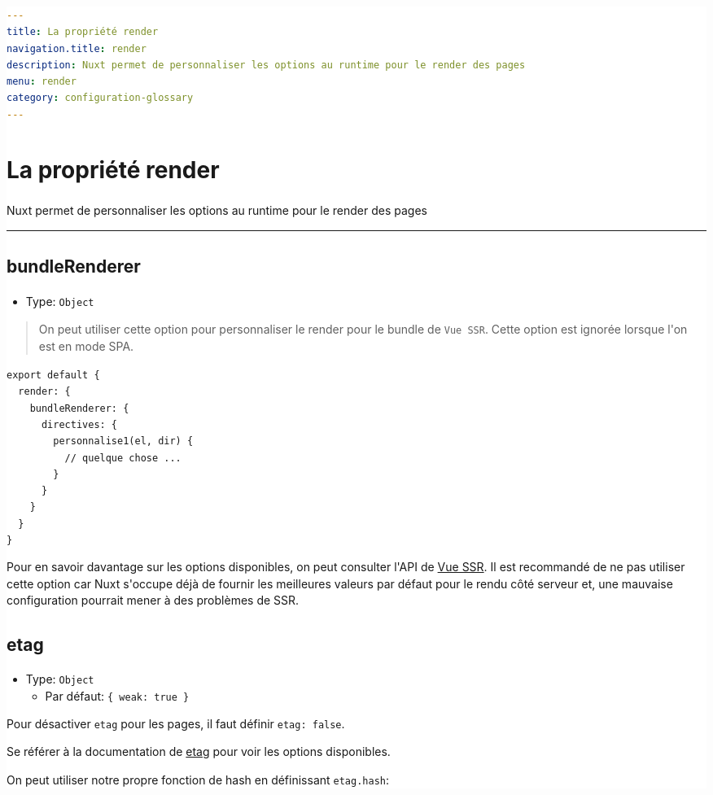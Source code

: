 ```yaml
---
title: La propriété render
navigation.title: render
description: Nuxt permet de personnaliser les options au runtime pour le render des pages
menu: render
category: configuration-glossary
---
```


# La propriété render

Nuxt permet de personnaliser les options au runtime pour le render des pages

---

## bundleRenderer

- Type: `Object`

> On peut utiliser cette option pour personnaliser le render pour le bundle de `Vue SSR`. Cette option est ignorée lorsque l'on est en mode SPA.

```js{}[nuxt.config.js]
export default {
  render: {
    bundleRenderer: {
      directives: {
        personnalise1(el, dir) {
          // quelque chose ...
        }
      }
    }
  }
}
```

Pour en savoir davantage sur les options disponibles, on peut consulter l'API de [Vue SSR](https://ssr.vuejs.org/en/api.html#renderer-options). Il est recommandé de ne pas utiliser cette option car Nuxt s'occupe déjà de fournir les meilleures valeurs par défaut pour le rendu côté serveur et, une mauvaise configuration pourrait mener à des problèmes de SSR.

## etag

- Type: `Object`
  - Par défaut: `{ weak: true }`

Pour désactiver `etag` pour les pages, il faut définir `etag: false`.

Se référer à la documentation de [etag](https://www.npmjs.com/package/etag) pour voir les options disponibles.

On peut utiliser notre propre fonction de hash en définissant `etag.hash`:

